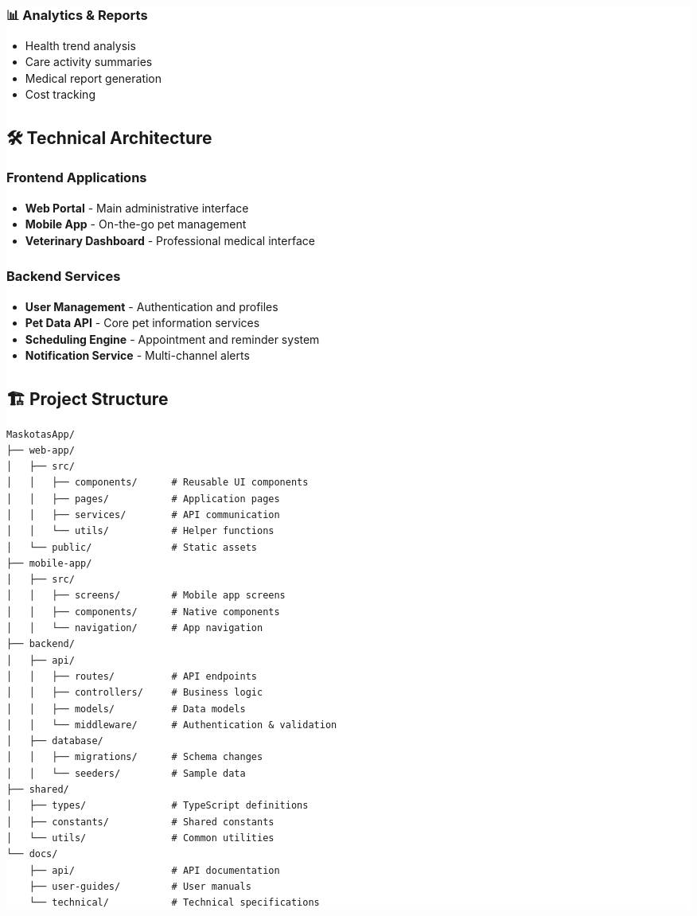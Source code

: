 ### 📊 **Analytics & Reports**
- Health trend analysis
- Care activity summaries
- Medical report generation
- Cost tracking

## 🛠️ Technical Architecture

### Frontend Applications
- **Web Portal** - Main administrative interface
- **Mobile App** - On-the-go pet management
- **Veterinary Dashboard** - Professional medical interface

### Backend Services
- **User Management** - Authentication and profiles
- **Pet Data API** - Core pet information services
- **Scheduling Engine** - Appointment and reminder system
- **Notification Service** - Multi-channel alerts

## 🏗️ Project Structure

```
MaskotasApp/
├── web-app/
│   ├── src/
│   │   ├── components/      # Reusable UI components
│   │   ├── pages/           # Application pages
│   │   ├── services/        # API communication
│   │   └── utils/           # Helper functions
│   └── public/              # Static assets
├── mobile-app/
│   ├── src/
│   │   ├── screens/         # Mobile app screens
│   │   ├── components/      # Native components
│   │   └── navigation/      # App navigation
├── backend/
│   ├── api/
│   │   ├── routes/          # API endpoints
│   │   ├── controllers/     # Business logic
│   │   ├── models/          # Data models
│   │   └── middleware/      # Authentication & validation
│   ├── database/
│   │   ├── migrations/      # Schema changes
│   │   └── seeders/         # Sample data
├── shared/
│   ├── types/               # TypeScript definitions
│   ├── constants/           # Shared constants
│   └── utils/               # Common utilities
└── docs/
    ├── api/                 # API documentation
    ├── user-guides/         # User manuals
    └── technical/           # Technical specifications
```
